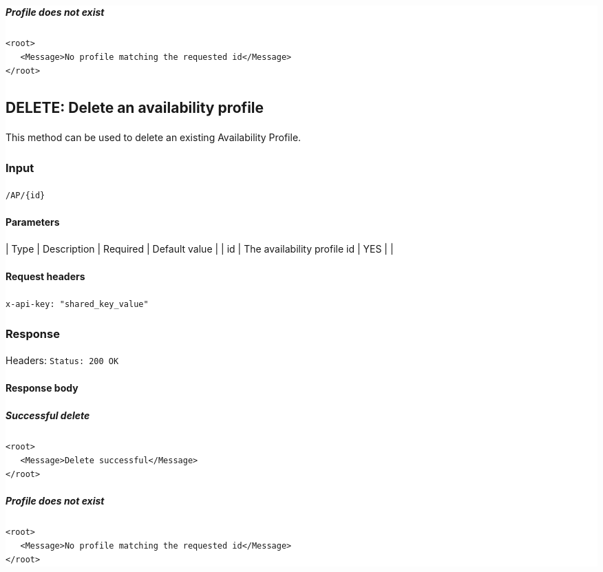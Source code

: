 ##### Profile does not exist

    <root>
       <Message>No profile matching the requested id</Message>
    </root>


<a id="4"></a>

## DELETE: Delete an availability profile

This method can be used to delete an existing Availability Profile.

### Input

    /AP/{id}

#### Parameters

| Type | Description | Required | Default value |
| id | The availability profile id | YES | | 

#### Request headers

    x-api-key: "shared_key_value"

### Response

Headers: `Status: 200 OK`

#### Response body

##### Successful delete

    <root>
       <Message>Delete successful</Message>
    </root>

##### Profile does not exist

    <root>
       <Message>No profile matching the requested id</Message>
    </root>


